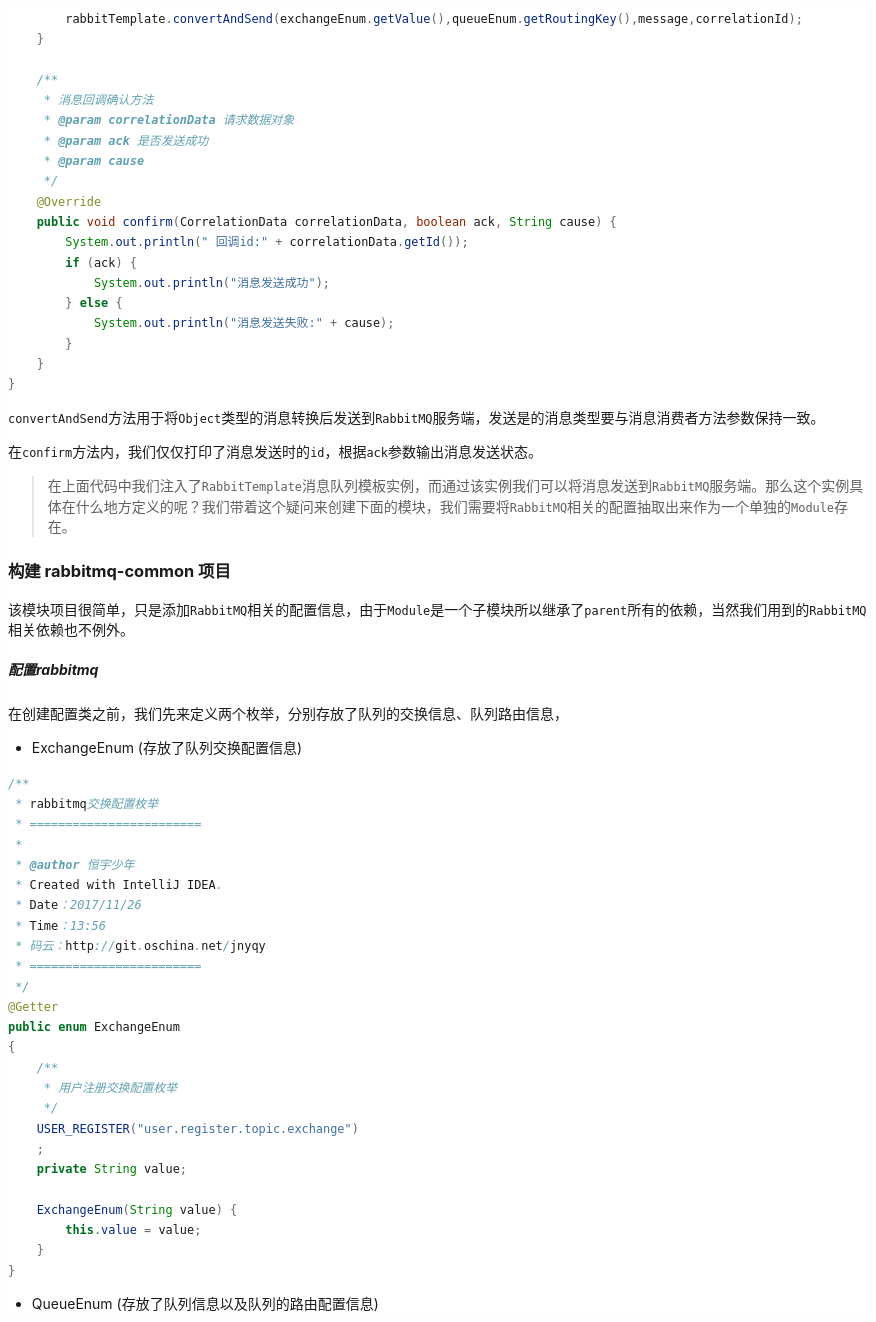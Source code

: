 ```java
        rabbitTemplate.convertAndSend(exchangeEnum.getValue(),queueEnum.getRoutingKey(),message,correlationId);
    }

    /**
     * 消息回调确认方法
     * @param correlationData 请求数据对象
     * @param ack 是否发送成功
     * @param cause
     */
    @Override
    public void confirm(CorrelationData correlationData, boolean ack, String cause) {
        System.out.println(" 回调id:" + correlationData.getId());
        if (ack) {
            System.out.println("消息发送成功");
        } else {
            System.out.println("消息发送失败:" + cause);
        }
    }
}
```
``convertAndSend``方法用于将``Object``类型的消息转换后发送到``RabbitMQ``服务端，发送是的消息类型要与消息消费者方法参数保持一致。

在``confirm``方法内，我们仅仅打印了消息发送时的``id``，根据``ack``参数输出消息发送状态。

> 在上面代码中我们注入了``RabbitTemplate``消息队列模板实例，而通过该实例我们可以将消息发送到``RabbitMQ``服务端。那么这个实例具体在什么地方定义的呢？我们带着这个疑问来创建下面的模块，我们需要将``RabbitMQ``相关的配置抽取出来作为一个单独的``Module``存在。

### 构建 rabbitmq-common 项目

该模块项目很简单，只是添加``RabbitMQ``相关的配置信息，由于``Module``是一个子模块所以继承了``parent``所有的依赖，当然我们用到的``RabbitMQ``相关依赖也不例外。

##### 配置rabbitmq
在创建配置类之前，我们先来定义两个枚举，分别存放了队列的交换信息、队列路由信息，
* ExchangeEnum (存放了队列交换配置信息)
```java
/**
 * rabbitmq交换配置枚举
 * ========================
 *
 * @author 恒宇少年
 * Created with IntelliJ IDEA.
 * Date：2017/11/26
 * Time：13:56
 * 码云：http://git.oschina.net/jnyqy
 * ========================
 */
@Getter
public enum ExchangeEnum
{
    /**
     * 用户注册交换配置枚举
     */
    USER_REGISTER("user.register.topic.exchange")
    ;
    private String value;

    ExchangeEnum(String value) {
        this.value = value;
    }
}
```
* QueueEnum (存放了队列信息以及队列的路由配置信息)
```java
```